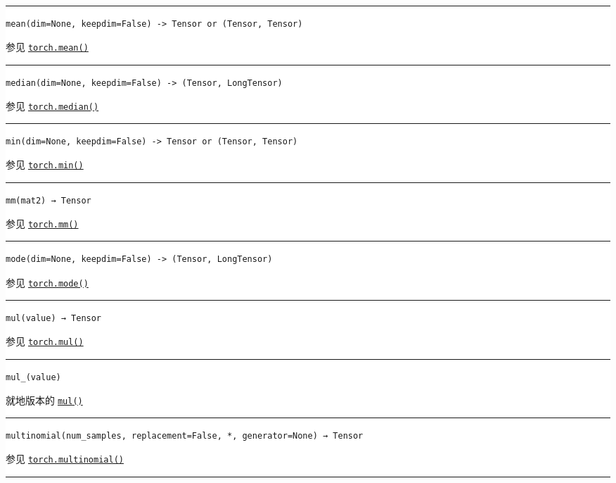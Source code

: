 * * *

```
mean(dim=None, keepdim=False) -> Tensor or (Tensor, Tensor)
```

参见 [`torch.mean()`](torch.html#torch.mean "torch.mean")

* * *

```
median(dim=None, keepdim=False) -> (Tensor, LongTensor)
```

参见 [`torch.median()`](torch.html#torch.median "torch.median")

* * *

```
min(dim=None, keepdim=False) -> Tensor or (Tensor, Tensor)
```

参见 [`torch.min()`](torch.html#torch.min "torch.min")

* * *

```
mm(mat2) → Tensor
```

参见 [`torch.mm()`](torch.html#torch.mm "torch.mm")

* * *

```
mode(dim=None, keepdim=False) -> (Tensor, LongTensor)
```

参见 [`torch.mode()`](torch.html#torch.mode "torch.mode")

* * *

```
mul(value) → Tensor
```

参见 [`torch.mul()`](torch.html#torch.mul "torch.mul")

* * *

```
mul_(value)
```

就地版本的 [`mul()`](#torch.Tensor.mul "torch.Tensor.mul")

* * *

```
multinomial(num_samples, replacement=False, *, generator=None) → Tensor
```

参见 [`torch.multinomial()`](torch.html#torch.multinomial "torch.multinomial")

* * *
